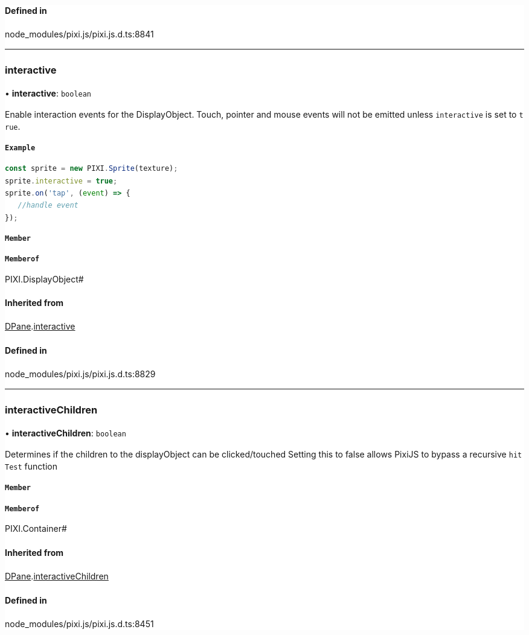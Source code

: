 #### Defined in

node_modules/pixi.js/pixi.js.d.ts:8841

___

### interactive

• **interactive**: `boolean`

Enable interaction events for the DisplayObject. Touch, pointer and mouse
events will not be emitted unless `interactive` is set to `true`.

**`Example`**

```ts
const sprite = new PIXI.Sprite(texture);
sprite.interactive = true;
sprite.on('tap', (event) => {
   //handle event
});
```

**`Member`**

**`Memberof`**

PIXI.DisplayObject#

#### Inherited from

[DPane](DPane.md).[interactive](DPane.md#interactive)

#### Defined in

node_modules/pixi.js/pixi.js.d.ts:8829

___

### interactiveChildren

• **interactiveChildren**: `boolean`

Determines if the children to the displayObject can be clicked/touched
Setting this to false allows PixiJS to bypass a recursive `hitTest` function

**`Member`**

**`Memberof`**

PIXI.Container#

#### Inherited from

[DPane](DPane.md).[interactiveChildren](DPane.md#interactivechildren)

#### Defined in

node_modules/pixi.js/pixi.js.d.ts:8451
